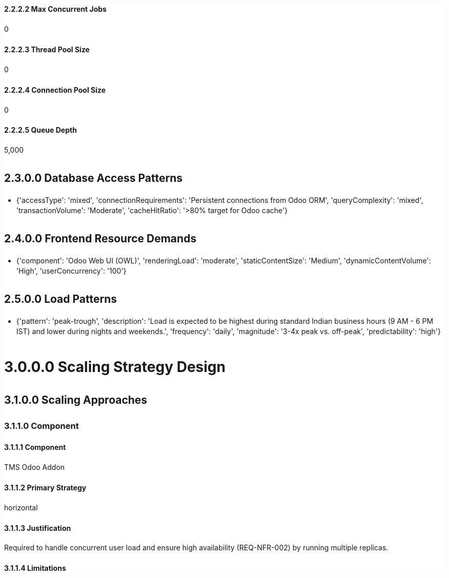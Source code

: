 #### 2.2.2.2 Max Concurrent Jobs

0

#### 2.2.2.3 Thread Pool Size

0

#### 2.2.2.4 Connection Pool Size

0

#### 2.2.2.5 Queue Depth

5,000

## 2.3.0.0 Database Access Patterns

- {'accessType': 'mixed', 'connectionRequirements': 'Persistent connections from Odoo ORM', 'queryComplexity': 'mixed', 'transactionVolume': 'Moderate', 'cacheHitRatio': '>80% target for Odoo cache'}

## 2.4.0.0 Frontend Resource Demands

- {'component': 'Odoo Web UI (OWL)', 'renderingLoad': 'moderate', 'staticContentSize': 'Medium', 'dynamicContentVolume': 'High', 'userConcurrency': '100'}

## 2.5.0.0 Load Patterns

- {'pattern': 'peak-trough', 'description': 'Load is expected to be highest during standard Indian business hours (9 AM - 6 PM IST) and lower during nights and weekends.', 'frequency': 'daily', 'magnitude': '3-4x peak vs. off-peak', 'predictability': 'high'}

# 3.0.0.0 Scaling Strategy Design

## 3.1.0.0 Scaling Approaches

### 3.1.1.0 Component

#### 3.1.1.1 Component

TMS Odoo Addon

#### 3.1.1.2 Primary Strategy

horizontal

#### 3.1.1.3 Justification

Required to handle concurrent user load and ensure high availability (REQ-NFR-002) by running multiple replicas.

#### 3.1.1.4 Limitations
